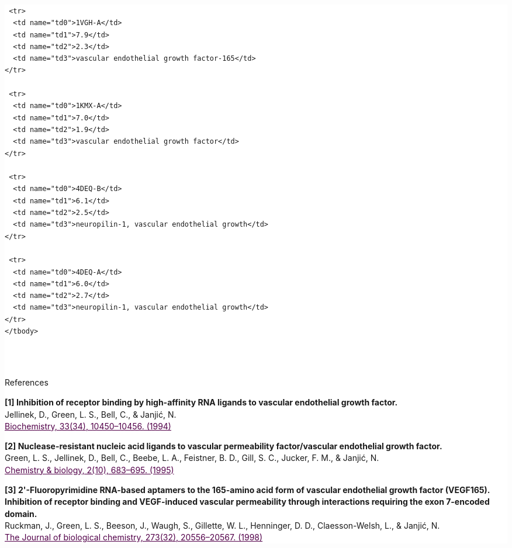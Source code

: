      <tr>
      <td name="td0">1VGH-A</td>
      <td name="td1">7.9</td>
      <td name="td2">2.3</td>
      <td name="td3">vascular endothelial growth factor-165</td>
    </tr>
            
     <tr>
      <td name="td0">1KMX-A</td>
      <td name="td1">7.0</td>
      <td name="td2">1.9</td>
      <td name="td3">vascular endothelial growth factor</td>
    </tr>
            
     <tr>
      <td name="td0">4DEQ-B</td>
      <td name="td1">6.1</td>
      <td name="td2">2.5</td>
      <td name="td3">neuropilin-1, vascular endothelial growth</td>
    </tr>
            
     <tr>
      <td name="td0">4DEQ-A</td>
      <td name="td1">6.0</td>
      <td name="td2">2.7</td>
      <td name="td3">neuropilin-1, vascular endothelial growth</td>
    </tr>
    </tbody>
  </table>
<br>
<br>


                 
<p class="header_box" id="references">References</p>
                
<a id="ref1"></a><font><strong>[1] Inhibition of receptor binding by high-affinity RNA ligands to vascular endothelial growth factor.</strong></font><br />
Jellinek, D., Green, L. S., Bell, C., & Janjić, N.<br />
<a href="https://pubmed.ncbi.nlm.nih.gov/7520755/" target="_blank" style="color:#520049">Biochemistry, 33(34), 10450–10456. (1994)</a>
<br/>
            
<a id="ref2"></a><font><strong>[2] Nuclease-resistant nucleic acid ligands to vascular permeability factor/vascular endothelial growth factor.</strong></font><br />
Green, L. S., Jellinek, D., Bell, C., Beebe, L. A., Feistner, B. D., Gill, S. C., Jucker, F. M., & Janjić, N.<br />
<a href="https://pubmed.ncbi.nlm.nih.gov/9383475/" target="_blank" style="color:#520049">Chemistry & biology, 2(10), 683–695. (1995)</a>
<br/>
            
<a id="ref3"></a><font><strong>[3] 2'-Fluoropyrimidine RNA-based aptamers to the 165-amino acid form of vascular endothelial growth factor (VEGF165). Inhibition of receptor binding and VEGF-induced vascular permeability through interactions requiring the exon 7-encoded domain.</strong></font><br />
Ruckman, J., Green, L. S., Beeson, J., Waugh, S., Gillette, W. L., Henninger, D. D., Claesson-Welsh, L., & Janjić, N.<br />
<a href="https://pubmed.ncbi.nlm.nih.gov/9685413/" target="_blank" style="color:#520049">The Journal of biological chemistry, 273(32), 20556–20567. (1998)</a>
<br/>
            